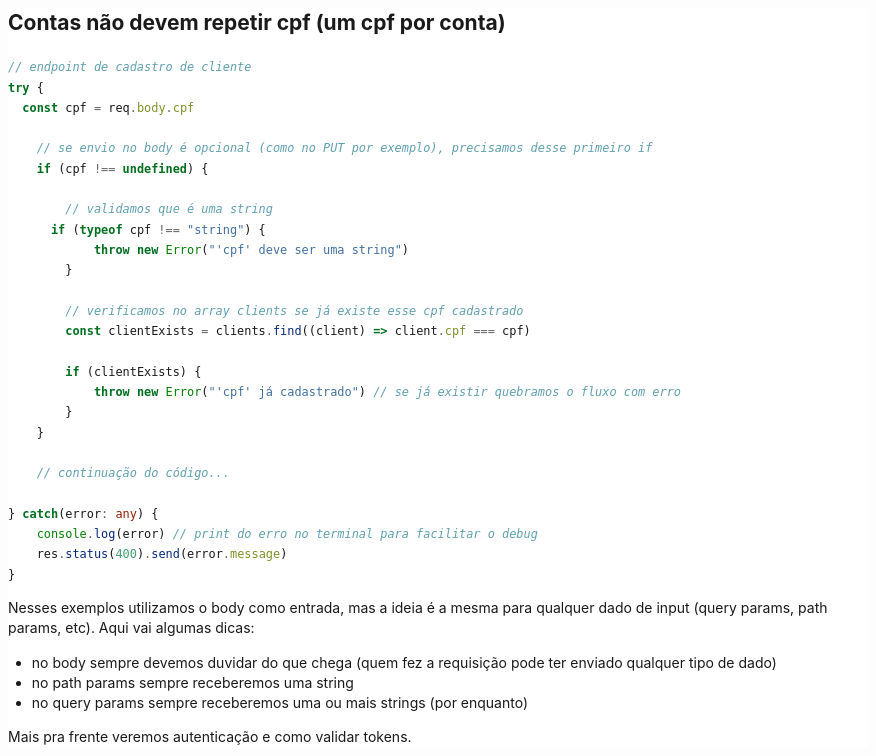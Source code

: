 ## Contas não devem repetir cpf (um cpf por conta)

```Typescript
// endpoint de cadastro de cliente
try {
  const cpf = req.body.cpf

	// se envio no body é opcional (como no PUT por exemplo), precisamos desse primeiro if
	if (cpf !== undefined) {

		// validamos que é uma string
	  if (typeof cpf !== "string") {
			throw new Error("'cpf' deve ser uma string")
		}
	
		// verificamos no array clients se já existe esse cpf cadastrado
		const clientExists = clients.find((client) => client.cpf === cpf)
	
		if (clientExists) {
			throw new Error("'cpf' já cadastrado") // se já existir quebramos o fluxo com erro
		}
	}

	// continuação do código...

} catch(error: any) {
	console.log(error) // print do erro no terminal para facilitar o debug
	res.status(400).send(error.message)
}
```

Nesses exemplos utilizamos o body como entrada, mas a ideia é a mesma para qualquer dado de input (query params, path params, etc). Aqui vai algumas dicas:

- no body sempre devemos duvidar do que chega (quem fez a requisição pode ter enviado qualquer tipo de dado)
- no path params sempre receberemos uma string
- no query params sempre receberemos uma ou mais strings (por enquanto)

Mais pra frente veremos autenticação e como validar tokens.